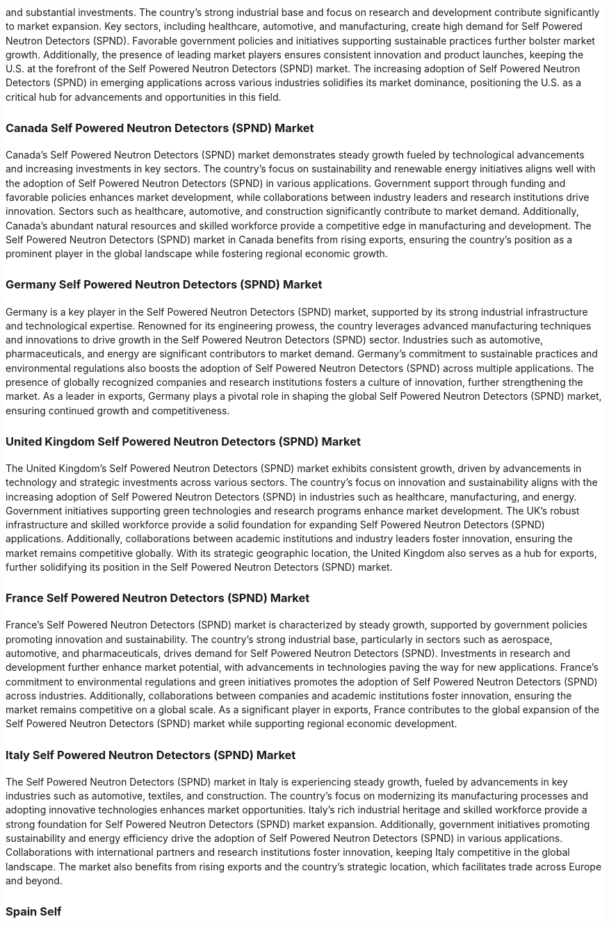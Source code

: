 and substantial investments. The country&rsquo;s strong industrial base and focus on research and development contribute significantly to market expansion. Key sectors, including healthcare, automotive, and manufacturing, create high demand for Self Powered Neutron Detectors (SPND). Favorable government policies and initiatives supporting sustainable practices further bolster market growth. Additionally, the presence of leading market players ensures consistent innovation and product launches, keeping the U.S. at the forefront of the Self Powered Neutron Detectors (SPND) market. The increasing adoption of Self Powered Neutron Detectors (SPND) in emerging applications across various industries solidifies its market dominance, positioning the U.S. as a critical hub for advancements and opportunities in this field.</p><h3>Canada Self Powered Neutron Detectors (SPND) Market</h3><p>Canada&rsquo;s Self Powered Neutron Detectors (SPND) market demonstrates steady growth fueled by technological advancements and increasing investments in key sectors. The country&rsquo;s focus on sustainability and renewable energy initiatives aligns well with the adoption of Self Powered Neutron Detectors (SPND) in various applications. Government support through funding and favorable policies enhances market development, while collaborations between industry leaders and research institutions drive innovation. Sectors such as healthcare, automotive, and construction significantly contribute to market demand. Additionally, Canada&rsquo;s abundant natural resources and skilled workforce provide a competitive edge in manufacturing and development. The Self Powered Neutron Detectors (SPND) market in Canada benefits from rising exports, ensuring the country&rsquo;s position as a prominent player in the global landscape while fostering regional economic growth.</p><h3>Germany Self Powered Neutron Detectors (SPND) Market</h3><p>Germany is a key player in the Self Powered Neutron Detectors (SPND) market, supported by its strong industrial infrastructure and technological expertise. Renowned for its engineering prowess, the country leverages advanced manufacturing techniques and innovations to drive growth in the Self Powered Neutron Detectors (SPND) sector. Industries such as automotive, pharmaceuticals, and energy are significant contributors to market demand. Germany&rsquo;s commitment to sustainable practices and environmental regulations also boosts the adoption of Self Powered Neutron Detectors (SPND) across multiple applications. The presence of globally recognized companies and research institutions fosters a culture of innovation, further strengthening the market. As a leader in exports, Germany plays a pivotal role in shaping the global Self Powered Neutron Detectors (SPND) market, ensuring continued growth and competitiveness.</p><h3>United Kingdom Self Powered Neutron Detectors (SPND) Market</h3><p>The United Kingdom&rsquo;s Self Powered Neutron Detectors (SPND) market exhibits consistent growth, driven by advancements in technology and strategic investments across various sectors. The country&rsquo;s focus on innovation and sustainability aligns with the increasing adoption of Self Powered Neutron Detectors (SPND) in industries such as healthcare, manufacturing, and energy. Government initiatives supporting green technologies and research programs enhance market development. The UK&rsquo;s robust infrastructure and skilled workforce provide a solid foundation for expanding Self Powered Neutron Detectors (SPND) applications. Additionally, collaborations between academic institutions and industry leaders foster innovation, ensuring the market remains competitive globally. With its strategic geographic location, the United Kingdom also serves as a hub for exports, further solidifying its position in the Self Powered Neutron Detectors (SPND) market.</p><h3>France Self Powered Neutron Detectors (SPND) Market</h3><p>France&rsquo;s Self Powered Neutron Detectors (SPND) market is characterized by steady growth, supported by government policies promoting innovation and sustainability. The country&rsquo;s strong industrial base, particularly in sectors such as aerospace, automotive, and pharmaceuticals, drives demand for Self Powered Neutron Detectors (SPND). Investments in research and development further enhance market potential, with advancements in technologies paving the way for new applications. France&rsquo;s commitment to environmental regulations and green initiatives promotes the adoption of Self Powered Neutron Detectors (SPND) across industries. Additionally, collaborations between companies and academic institutions foster innovation, ensuring the market remains competitive on a global scale. As a significant player in exports, France contributes to the global expansion of the Self Powered Neutron Detectors (SPND) market while supporting regional economic development.</p><h3>Italy Self Powered Neutron Detectors (SPND) Market</h3><p>The Self Powered Neutron Detectors (SPND) market in Italy is experiencing steady growth, fueled by advancements in key industries such as automotive, textiles, and construction. The country&rsquo;s focus on modernizing its manufacturing processes and adopting innovative technologies enhances market opportunities. Italy&rsquo;s rich industrial heritage and skilled workforce provide a strong foundation for Self Powered Neutron Detectors (SPND) market expansion. Additionally, government initiatives promoting sustainability and energy efficiency drive the adoption of Self Powered Neutron Detectors (SPND) in various applications. Collaborations with international partners and research institutions foster innovation, keeping Italy competitive in the global landscape. The market also benefits from rising exports and the country&rsquo;s strategic location, which facilitates trade across Europe and beyond.</p><h3>Spain Self